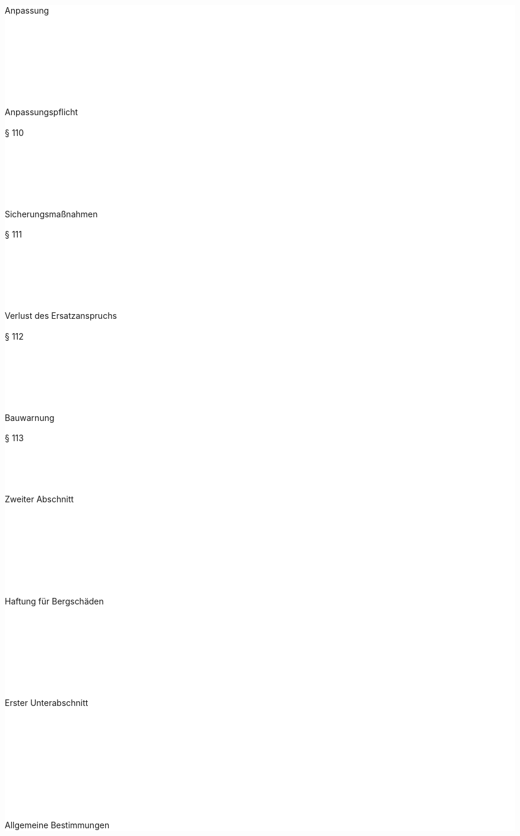 Anpassung

 

 

 

 

Anpassungspflicht

§ 110

 

 

 

Sicherungsmaßnahmen

§ 111

 

 

 

Verlust des Ersatzanspruchs

§ 112

 

 

 

Bauwarnung

§ 113

 

 

Zweiter Abschnitt

 

 

 

 

Haftung für Bergschäden

 

 

 

 

Erster Unterabschnitt

 

 

 

 

 

Allgemeine Bestimmungen
